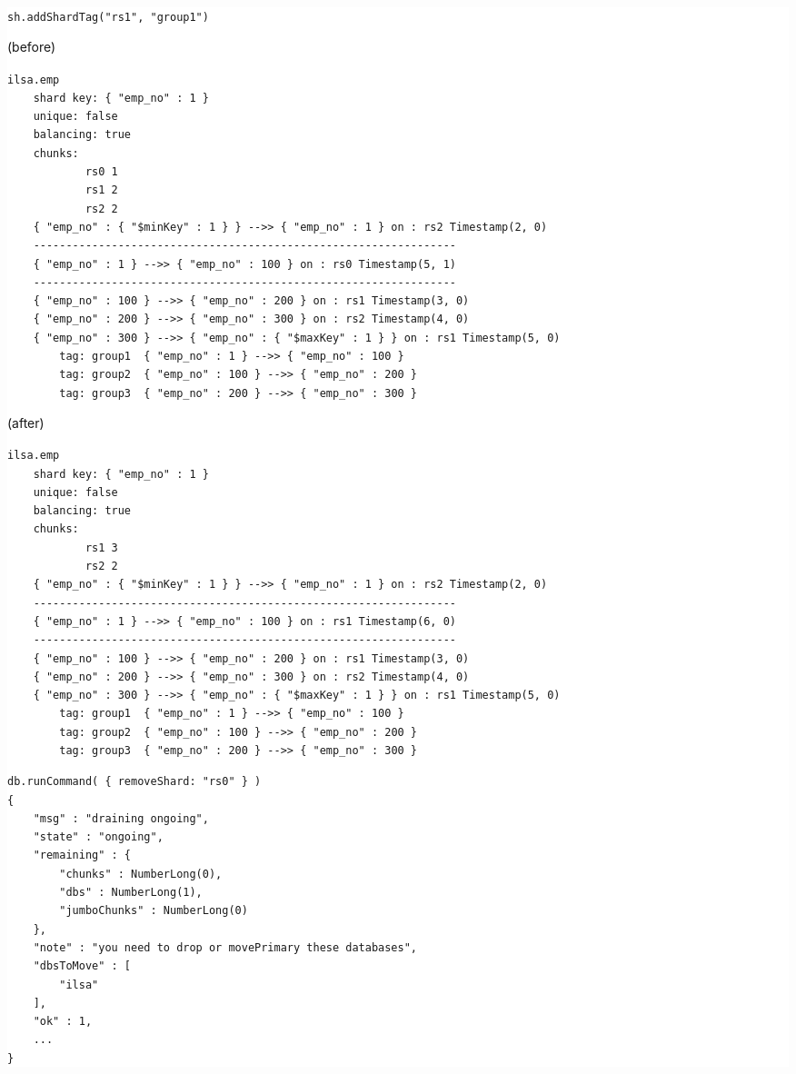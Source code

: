 ```
sh.addShardTag("rs1", "group1")
```

(before)

```
ilsa.emp
    shard key: { "emp_no" : 1 }
    unique: false
    balancing: true
    chunks:
            rs0	1
            rs1	2
            rs2	2
    { "emp_no" : { "$minKey" : 1 } } -->> { "emp_no" : 1 } on : rs2 Timestamp(2, 0)
    -----------------------------------------------------------------
    { "emp_no" : 1 } -->> { "emp_no" : 100 } on : rs0 Timestamp(5, 1)
    -----------------------------------------------------------------
    { "emp_no" : 100 } -->> { "emp_no" : 200 } on : rs1 Timestamp(3, 0)
    { "emp_no" : 200 } -->> { "emp_no" : 300 } on : rs2 Timestamp(4, 0)
    { "emp_no" : 300 } -->> { "emp_no" : { "$maxKey" : 1 } } on : rs1 Timestamp(5, 0)
        tag: group1  { "emp_no" : 1 } -->> { "emp_no" : 100 }
        tag: group2  { "emp_no" : 100 } -->> { "emp_no" : 200 }
        tag: group3  { "emp_no" : 200 } -->> { "emp_no" : 300 }
```

(after)
```
ilsa.emp
    shard key: { "emp_no" : 1 }
    unique: false
    balancing: true
    chunks:
            rs1	3
            rs2	2
    { "emp_no" : { "$minKey" : 1 } } -->> { "emp_no" : 1 } on : rs2 Timestamp(2, 0)
    -----------------------------------------------------------------
    { "emp_no" : 1 } -->> { "emp_no" : 100 } on : rs1 Timestamp(6, 0)
    -----------------------------------------------------------------
    { "emp_no" : 100 } -->> { "emp_no" : 200 } on : rs1 Timestamp(3, 0)
    { "emp_no" : 200 } -->> { "emp_no" : 300 } on : rs2 Timestamp(4, 0)
    { "emp_no" : 300 } -->> { "emp_no" : { "$maxKey" : 1 } } on : rs1 Timestamp(5, 0)
        tag: group1  { "emp_no" : 1 } -->> { "emp_no" : 100 }
        tag: group2  { "emp_no" : 100 } -->> { "emp_no" : 200 }
        tag: group3  { "emp_no" : 200 } -->> { "emp_no" : 300 }
```

```
db.runCommand( { removeShard: "rs0" } )
{
	"msg" : "draining ongoing",
	"state" : "ongoing",
	"remaining" : {
		"chunks" : NumberLong(0),
		"dbs" : NumberLong(1),
		"jumboChunks" : NumberLong(0)
	},
	"note" : "you need to drop or movePrimary these databases",
	"dbsToMove" : [
		"ilsa"
	],
	"ok" : 1,
    ...
}
```
